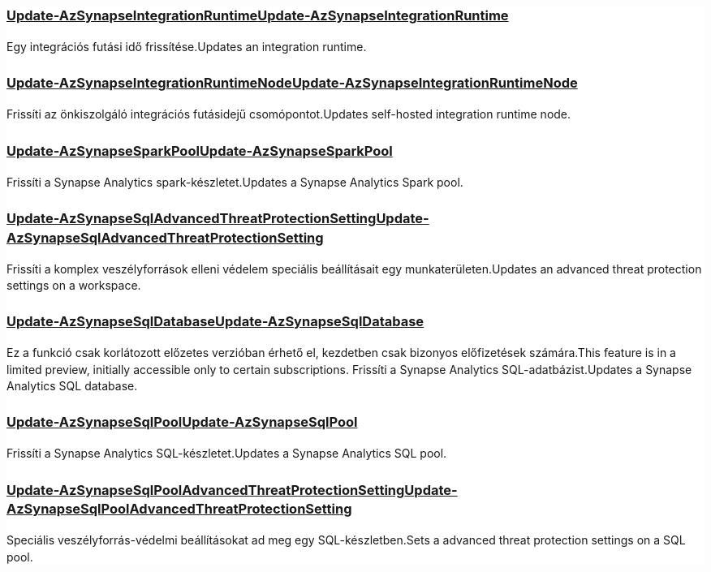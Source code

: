 ### [<span data-ttu-id="ea285-329">Update-AzSynapseIntegrationRuntime</span><span class="sxs-lookup"><span data-stu-id="ea285-329">Update-AzSynapseIntegrationRuntime</span></span>](Update-AzSynapseIntegrationRuntime.md)
<span data-ttu-id="ea285-330">Egy integrációs futási idő frissítése.</span><span class="sxs-lookup"><span data-stu-id="ea285-330">Updates an integration runtime.</span></span>

### [<span data-ttu-id="ea285-331">Update-AzSynapseIntegrationRuntimeNode</span><span class="sxs-lookup"><span data-stu-id="ea285-331">Update-AzSynapseIntegrationRuntimeNode</span></span>](Update-AzSynapseIntegrationRuntimeNode.md)
<span data-ttu-id="ea285-332">Frissíti az önkiszolgáló integrációs futásidejű csomópontot.</span><span class="sxs-lookup"><span data-stu-id="ea285-332">Updates self-hosted integration runtime node.</span></span>

### [<span data-ttu-id="ea285-333">Update-AzSynapseSparkPool</span><span class="sxs-lookup"><span data-stu-id="ea285-333">Update-AzSynapseSparkPool</span></span>](Update-AzSynapseSparkPool.md)
<span data-ttu-id="ea285-334">Frissíti a Synapse Analytics spark-készletet.</span><span class="sxs-lookup"><span data-stu-id="ea285-334">Updates a Synapse Analytics Spark pool.</span></span>

### [<span data-ttu-id="ea285-335">Update-AzSynapseSqlAdvancedThreatProtectionSetting</span><span class="sxs-lookup"><span data-stu-id="ea285-335">Update-AzSynapseSqlAdvancedThreatProtectionSetting</span></span>](Update-AzSynapseSqlAdvancedThreatProtectionSetting.md)
<span data-ttu-id="ea285-336">Frissíti a komplex veszélyforrások elleni védelem speciális beállításait egy munkaterületen.</span><span class="sxs-lookup"><span data-stu-id="ea285-336">Updates an advanced threat protection settings on a workspace.</span></span>

### [<span data-ttu-id="ea285-337">Update-AzSynapseSqlDatabase</span><span class="sxs-lookup"><span data-stu-id="ea285-337">Update-AzSynapseSqlDatabase</span></span>](Update-AzSynapseSqlDatabase.md)
<span data-ttu-id="ea285-338">Ez a funkció csak korlátozott előzetes verzióban érhető el, kezdetben csak bizonyos előfizetések számára.</span><span class="sxs-lookup"><span data-stu-id="ea285-338">This feature is in a limited preview, initially accessible only to certain subscriptions.</span></span> <span data-ttu-id="ea285-339">Frissíti a Synapse Analytics SQL-adatbázist.</span><span class="sxs-lookup"><span data-stu-id="ea285-339">Updates a Synapse Analytics SQL database.</span></span>

### [<span data-ttu-id="ea285-340">Update-AzSynapseSqlPool</span><span class="sxs-lookup"><span data-stu-id="ea285-340">Update-AzSynapseSqlPool</span></span>](Update-AzSynapseSqlPool.md)
<span data-ttu-id="ea285-341">Frissíti a Synapse Analytics SQL-készletet.</span><span class="sxs-lookup"><span data-stu-id="ea285-341">Updates a Synapse Analytics SQL pool.</span></span>

### [<span data-ttu-id="ea285-342">Update-AzSynapseSqlPoolAdvancedThreatProtectionSetting</span><span class="sxs-lookup"><span data-stu-id="ea285-342">Update-AzSynapseSqlPoolAdvancedThreatProtectionSetting</span></span>](Update-AzSynapseSqlPoolAdvancedThreatProtectionSetting.md)
<span data-ttu-id="ea285-343">Speciális veszélyforrás-védelmi beállításokat ad meg egy SQL-készletben.</span><span class="sxs-lookup"><span data-stu-id="ea285-343">Sets a advanced threat protection settings on a SQL pool.</span></span>
